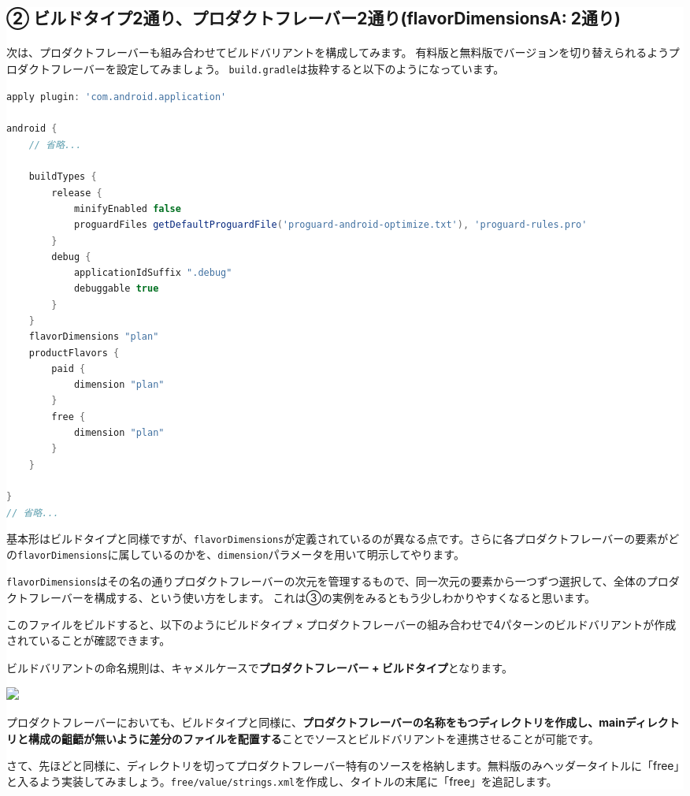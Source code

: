 ## ② ビルドタイプ2通り、プロダクトフレーバー2通り(flavorDimensionsA: 2通り)
次は、プロダクトフレーバーも組み合わせてビルドバリアントを構成してみます。
有料版と無料版でバージョンを切り替えられるようプロダクトフレーバーを設定してみましょう。
`build.gradle`は抜粋すると以下のようになっています。

```gradle build.gradle
apply plugin: 'com.android.application'

android {
    // 省略...

    buildTypes {
        release {
            minifyEnabled false
            proguardFiles getDefaultProguardFile('proguard-android-optimize.txt'), 'proguard-rules.pro'
        }
        debug {
            applicationIdSuffix ".debug"
            debuggable true
        }
    }
    flavorDimensions "plan"
    productFlavors {
        paid {
            dimension "plan"
        }
        free {
            dimension "plan"
        }
    }

}
// 省略...
```

基本形はビルドタイプと同様ですが、`flavorDimensions`が定義されているのが異なる点です。さらに各プロダクトフレーバーの要素がどの`flavorDimensions`に属しているのかを、`dimension`パラメータを用いて明示してやります。

`flavorDimensions`はその名の通りプロダクトフレーバーの次元を管理するもので、同一次元の要素から一つずつ選択して、全体のプロダクトフレーバーを構成する、という使い方をします。
これは③の実例をみるともう少しわかりやすくなると思います。

このファイルをビルドすると、以下のようにビルドタイプ × プロダクトフレーバーの組み合わせで4パターンのビルドバリアントが作成されていることが確認できます。

ビルドバリアントの命名規則は、キャメルケースで**プロダクトフレーバー + ビルドタイプ**となります。

<img src="/images/20210120/②ビルドバリアントは4つ.png" loading="lazy">

プロダクトフレーバーにおいても、ビルドタイプと同様に、**プロダクトフレーバーの名称をもつディレクトリを作成し、mainディレクトリと構成の齟齬が無いように差分のファイルを配置する**ことでソースとビルドバリアントを連携させることが可能です。

さて、先ほどと同様に、ディレクトリを切ってプロダクトフレーバー特有のソースを格納します。無料版のみヘッダータイトルに「free」と入るよう実装してみましょう。`free/value/strings.xml`を作成し、タイトルの末尾に「free」を追記します。
